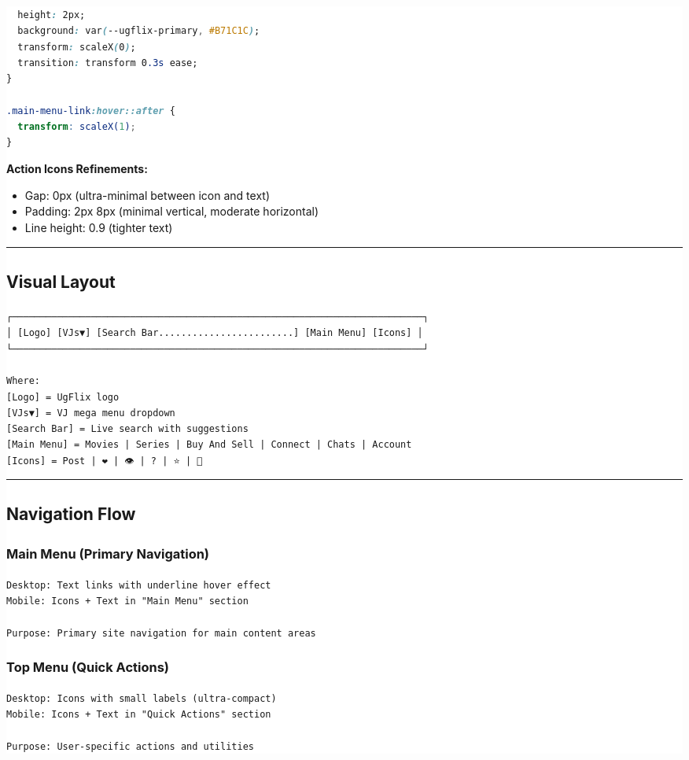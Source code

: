 ```css
  height: 2px;
  background: var(--ugflix-primary, #B71C1C);
  transform: scaleX(0);
  transition: transform 0.3s ease;
}

.main-menu-link:hover::after {
  transform: scaleX(1);
}
```

**Action Icons Refinements:**
- Gap: 0px (ultra-minimal between icon and text)
- Padding: 2px 8px (minimal vertical, moderate horizontal)
- Line height: 0.9 (tighter text)

---

## Visual Layout

```
┌─────────────────────────────────────────────────────────────────────────┐
│ [Logo] [VJs▼] [Search Bar........................] [Main Menu] [Icons] │
└─────────────────────────────────────────────────────────────────────────┘

Where:
[Logo] = UgFlix logo
[VJs▼] = VJ mega menu dropdown
[Search Bar] = Live search with suggestions
[Main Menu] = Movies | Series | Buy And Sell | Connect | Chats | Account
[Icons] = Post | ❤️ | 👁️ | ? | ⭐ | 👤
```

---

## Navigation Flow

### Main Menu (Primary Navigation)
```
Desktop: Text links with underline hover effect
Mobile: Icons + Text in "Main Menu" section

Purpose: Primary site navigation for main content areas
```

### Top Menu (Quick Actions)
```
Desktop: Icons with small labels (ultra-compact)
Mobile: Icons + Text in "Quick Actions" section

Purpose: User-specific actions and utilities
```
